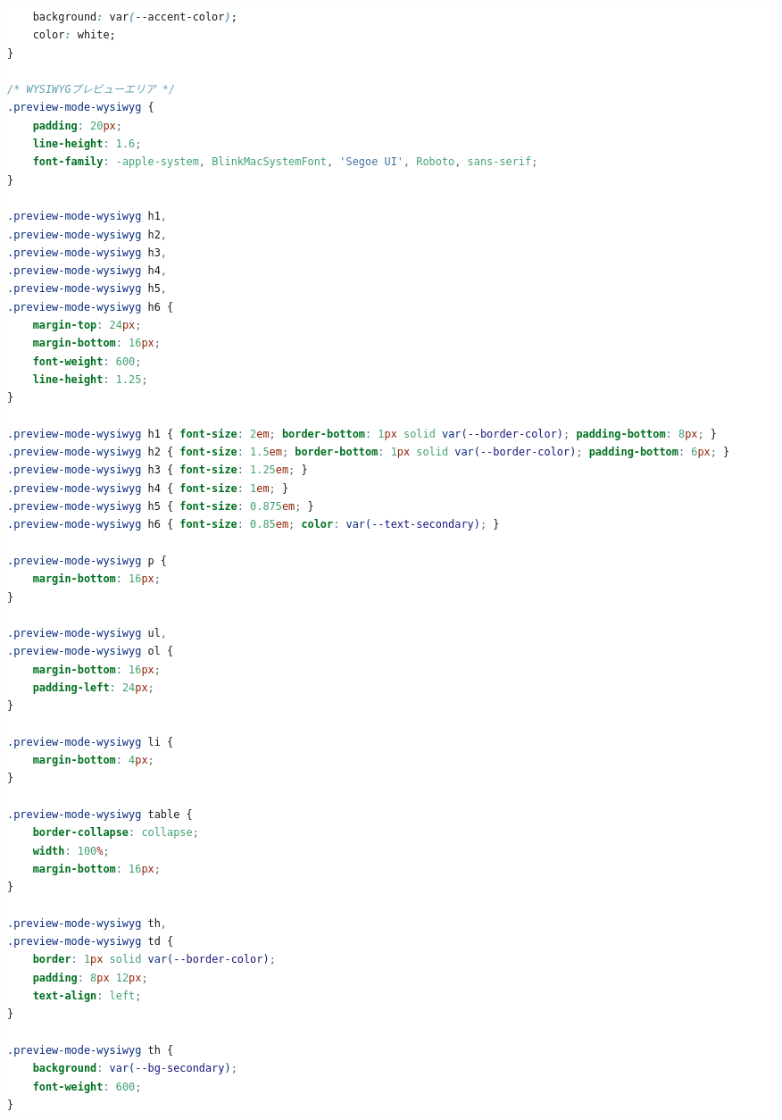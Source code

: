 ```css
    background: var(--accent-color);
    color: white;
}

/* WYSIWYGプレビューエリア */
.preview-mode-wysiwyg {
    padding: 20px;
    line-height: 1.6;
    font-family: -apple-system, BlinkMacSystemFont, 'Segoe UI', Roboto, sans-serif;
}

.preview-mode-wysiwyg h1,
.preview-mode-wysiwyg h2,
.preview-mode-wysiwyg h3,
.preview-mode-wysiwyg h4,
.preview-mode-wysiwyg h5,
.preview-mode-wysiwyg h6 {
    margin-top: 24px;
    margin-bottom: 16px;
    font-weight: 600;
    line-height: 1.25;
}

.preview-mode-wysiwyg h1 { font-size: 2em; border-bottom: 1px solid var(--border-color); padding-bottom: 8px; }
.preview-mode-wysiwyg h2 { font-size: 1.5em; border-bottom: 1px solid var(--border-color); padding-bottom: 6px; }
.preview-mode-wysiwyg h3 { font-size: 1.25em; }
.preview-mode-wysiwyg h4 { font-size: 1em; }
.preview-mode-wysiwyg h5 { font-size: 0.875em; }
.preview-mode-wysiwyg h6 { font-size: 0.85em; color: var(--text-secondary); }

.preview-mode-wysiwyg p {
    margin-bottom: 16px;
}

.preview-mode-wysiwyg ul,
.preview-mode-wysiwyg ol {
    margin-bottom: 16px;
    padding-left: 24px;
}

.preview-mode-wysiwyg li {
    margin-bottom: 4px;
}

.preview-mode-wysiwyg table {
    border-collapse: collapse;
    width: 100%;
    margin-bottom: 16px;
}

.preview-mode-wysiwyg th,
.preview-mode-wysiwyg td {
    border: 1px solid var(--border-color);
    padding: 8px 12px;
    text-align: left;
}

.preview-mode-wysiwyg th {
    background: var(--bg-secondary);
    font-weight: 600;
}
```